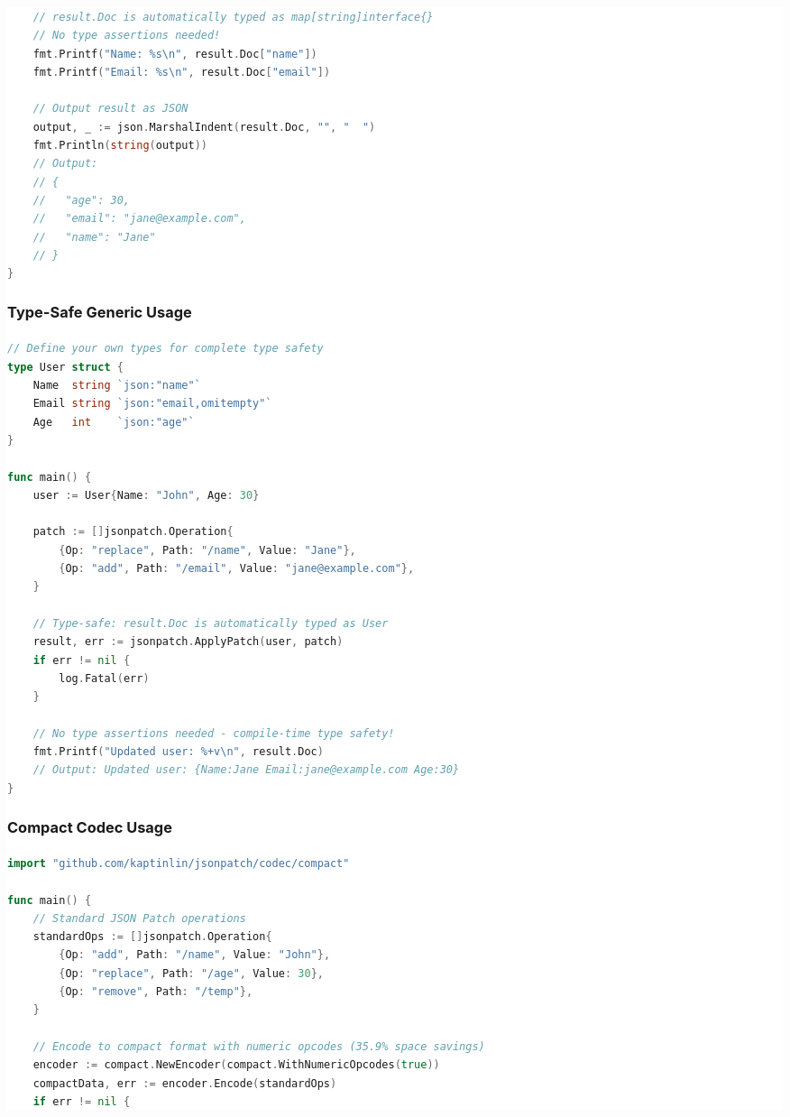 ```go
    // result.Doc is automatically typed as map[string]interface{}
    // No type assertions needed!
    fmt.Printf("Name: %s\n", result.Doc["name"])
    fmt.Printf("Email: %s\n", result.Doc["email"])

    // Output result as JSON
    output, _ := json.MarshalIndent(result.Doc, "", "  ")
    fmt.Println(string(output))
    // Output:
    // {
    //   "age": 30,
    //   "email": "jane@example.com",
    //   "name": "Jane"
    // }
}
```

### Type-Safe Generic Usage

```go
// Define your own types for complete type safety
type User struct {
    Name  string `json:"name"`
    Email string `json:"email,omitempty"`
    Age   int    `json:"age"`
}

func main() {
    user := User{Name: "John", Age: 30}
    
    patch := []jsonpatch.Operation{
        {Op: "replace", Path: "/name", Value: "Jane"},
        {Op: "add", Path: "/email", Value: "jane@example.com"},
    }

    // Type-safe: result.Doc is automatically typed as User
    result, err := jsonpatch.ApplyPatch(user, patch)
    if err != nil {
        log.Fatal(err)
    }

    // No type assertions needed - compile-time type safety!
    fmt.Printf("Updated user: %+v\n", result.Doc)
    // Output: Updated user: {Name:Jane Email:jane@example.com Age:30}
}
```

### Compact Codec Usage

```go
import "github.com/kaptinlin/jsonpatch/codec/compact"

func main() {
    // Standard JSON Patch operations
    standardOps := []jsonpatch.Operation{
        {Op: "add", Path: "/name", Value: "John"},
        {Op: "replace", Path: "/age", Value: 30},
        {Op: "remove", Path: "/temp"},
    }

    // Encode to compact format with numeric opcodes (35.9% space savings)
    encoder := compact.NewEncoder(compact.WithNumericOpcodes(true))
    compactData, err := encoder.Encode(standardOps)
    if err != nil {
```